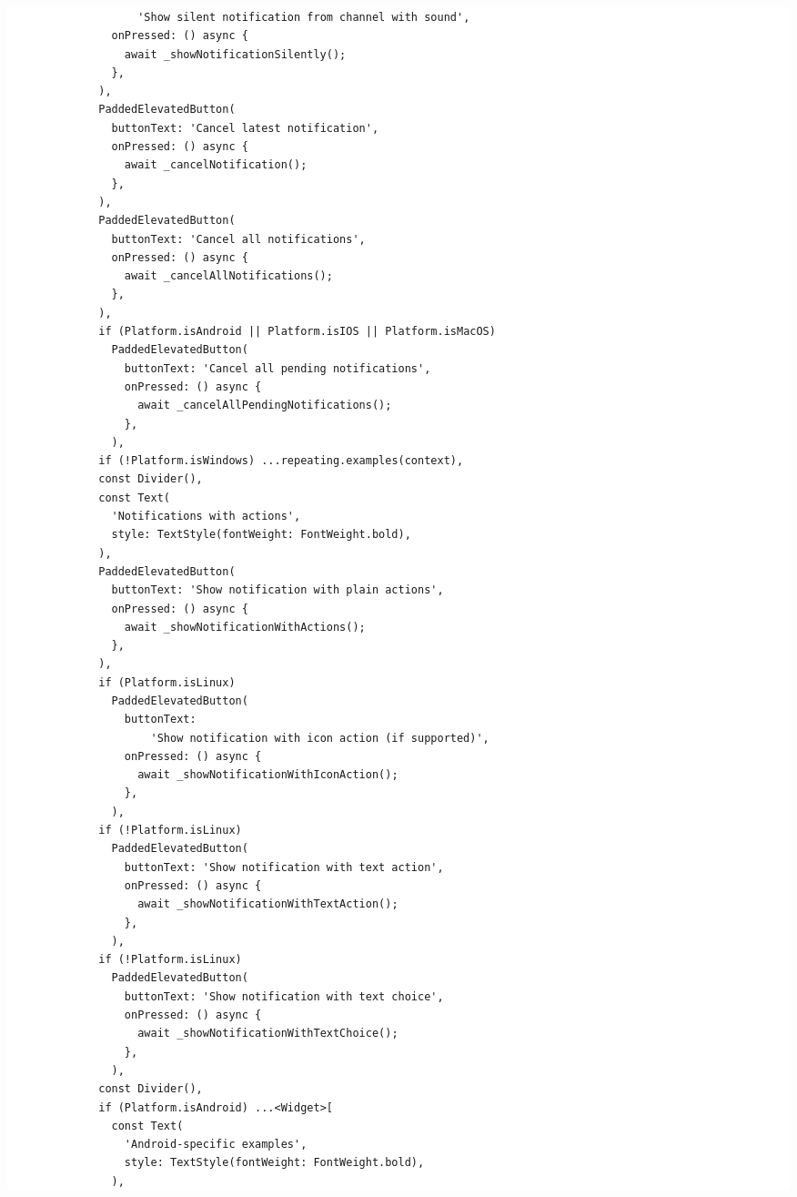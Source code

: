                         'Show silent notification from channel with sound',
                    onPressed: () async {
                      await _showNotificationSilently();
                    },
                  ),
                  PaddedElevatedButton(
                    buttonText: 'Cancel latest notification',
                    onPressed: () async {
                      await _cancelNotification();
                    },
                  ),
                  PaddedElevatedButton(
                    buttonText: 'Cancel all notifications',
                    onPressed: () async {
                      await _cancelAllNotifications();
                    },
                  ),
                  if (Platform.isAndroid || Platform.isIOS || Platform.isMacOS)
                    PaddedElevatedButton(
                      buttonText: 'Cancel all pending notifications',
                      onPressed: () async {
                        await _cancelAllPendingNotifications();
                      },
                    ),
                  if (!Platform.isWindows) ...repeating.examples(context),
                  const Divider(),
                  const Text(
                    'Notifications with actions',
                    style: TextStyle(fontWeight: FontWeight.bold),
                  ),
                  PaddedElevatedButton(
                    buttonText: 'Show notification with plain actions',
                    onPressed: () async {
                      await _showNotificationWithActions();
                    },
                  ),
                  if (Platform.isLinux)
                    PaddedElevatedButton(
                      buttonText:
                          'Show notification with icon action (if supported)',
                      onPressed: () async {
                        await _showNotificationWithIconAction();
                      },
                    ),
                  if (!Platform.isLinux)
                    PaddedElevatedButton(
                      buttonText: 'Show notification with text action',
                      onPressed: () async {
                        await _showNotificationWithTextAction();
                      },
                    ),
                  if (!Platform.isLinux)
                    PaddedElevatedButton(
                      buttonText: 'Show notification with text choice',
                      onPressed: () async {
                        await _showNotificationWithTextChoice();
                      },
                    ),
                  const Divider(),
                  if (Platform.isAndroid) ...<Widget>[
                    const Text(
                      'Android-specific examples',
                      style: TextStyle(fontWeight: FontWeight.bold),
                    ),